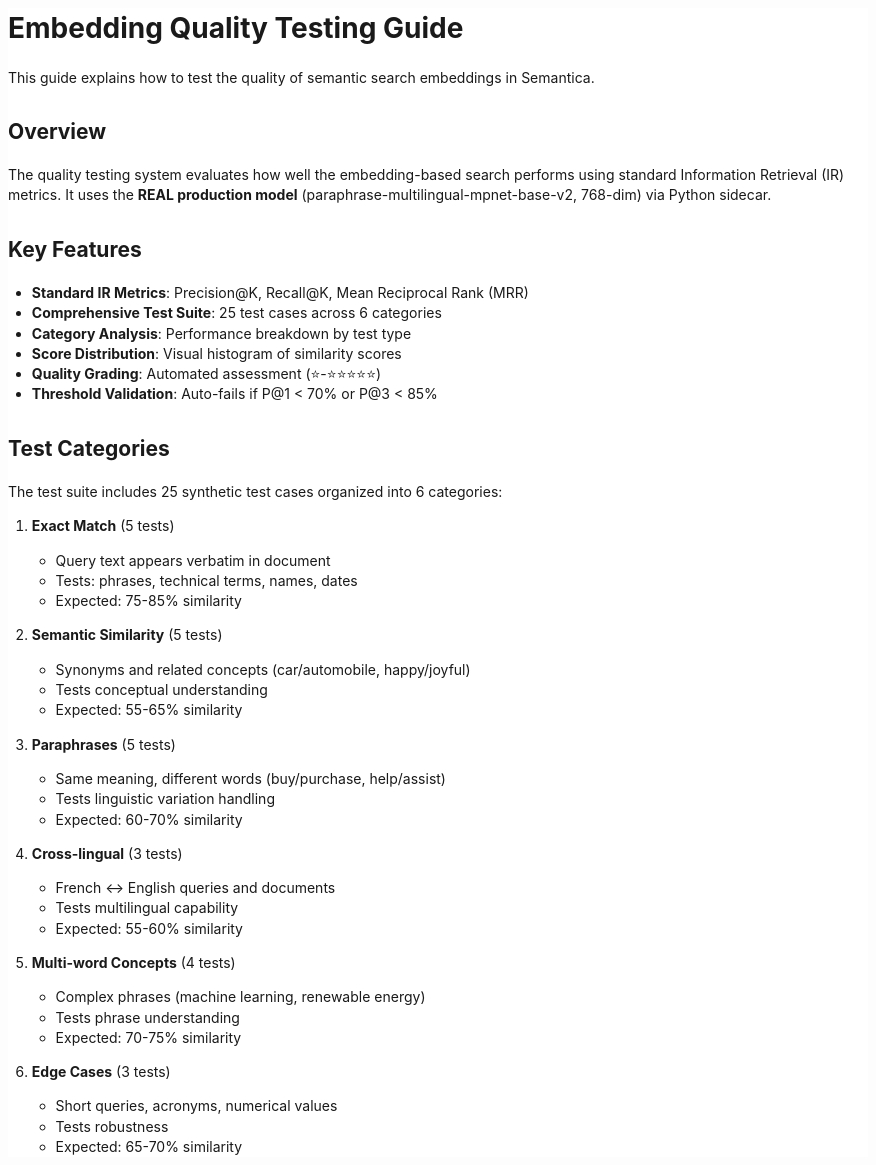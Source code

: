 # Embedding Quality Testing Guide

This guide explains how to test the quality of semantic search embeddings in Semantica.

## Overview

The quality testing system evaluates how well the embedding-based search performs using standard Information Retrieval (IR) metrics. It uses the **REAL production model** (paraphrase-multilingual-mpnet-base-v2, 768-dim) via Python sidecar.

## Key Features

- **Standard IR Metrics**: Precision@K, Recall@K, Mean Reciprocal Rank (MRR)
- **Comprehensive Test Suite**: 25 test cases across 6 categories
- **Category Analysis**: Performance breakdown by test type
- **Score Distribution**: Visual histogram of similarity scores
- **Quality Grading**: Automated assessment (⭐-⭐⭐⭐⭐⭐)
- **Threshold Validation**: Auto-fails if P@1 < 70% or P@3 < 85%

## Test Categories

The test suite includes 25 synthetic test cases organized into 6 categories:

1. **Exact Match** (5 tests)
   - Query text appears verbatim in document
   - Tests: phrases, technical terms, names, dates
   - Expected: 75-85% similarity

2. **Semantic Similarity** (5 tests)
   - Synonyms and related concepts (car/automobile, happy/joyful)
   - Tests conceptual understanding
   - Expected: 55-65% similarity

3. **Paraphrases** (5 tests)
   - Same meaning, different words (buy/purchase, help/assist)
   - Tests linguistic variation handling
   - Expected: 60-70% similarity

4. **Cross-lingual** (3 tests)
   - French ↔ English queries and documents
   - Tests multilingual capability
   - Expected: 55-60% similarity

5. **Multi-word Concepts** (4 tests)
   - Complex phrases (machine learning, renewable energy)
   - Tests phrase understanding
   - Expected: 70-75% similarity

6. **Edge Cases** (3 tests)
   - Short queries, acronyms, numerical values
   - Tests robustness
   - Expected: 65-70% similarity
